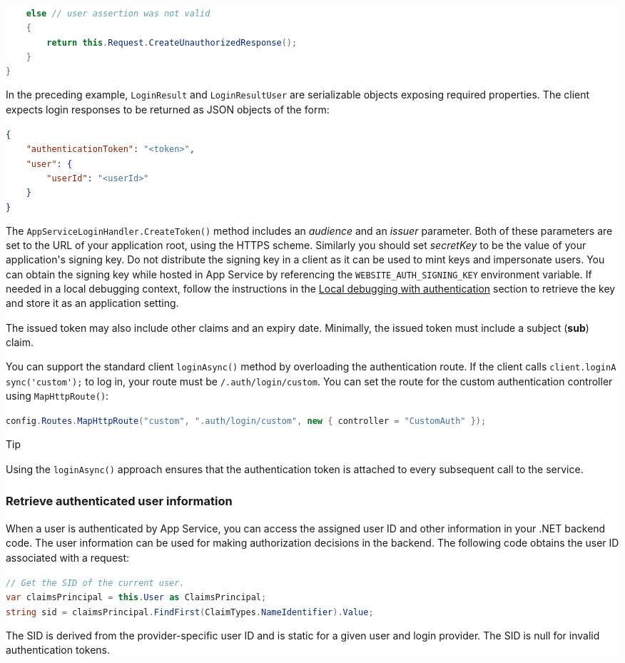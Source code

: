 ```csharp
    else // user assertion was not valid
    {
        return this.Request.CreateUnauthorizedResponse();
    }
}
```

In the preceding example, `LoginResult` and `LoginResultUser` are serializable objects exposing required properties. The client expects login responses to be returned as JSON objects of the form:

``` json
{
    "authenticationToken": "<token>",
    "user": {
        "userId": "<userId>"
    }
}
```

The `AppServiceLoginHandler.CreateToken()` method includes an *audience* and an *issuer* parameter. Both of these parameters are set to the URL of your application root, using the HTTPS scheme. Similarly you should set *secretKey* to be the value of your application's signing key. Do not distribute the signing key in a client as it can be used to mint keys and impersonate users. You can obtain the signing key while hosted in App Service by referencing the `WEBSITE_AUTH_SIGNING_KEY` environment variable. If needed in a local debugging context, follow the instructions in the [Local debugging with authentication](#local-debug) section to retrieve the key and store it as an application setting.

The issued token may also include other claims and an expiry date.  Minimally, the issued token must include a subject (**sub**) claim.

You can support the standard client `loginAsync()` method by overloading the authentication route.  If the client calls `client.loginAsync('custom');` to log in, your route must be `/.auth/login/custom`.  You can set the route for the custom authentication controller using `MapHttpRoute()`:

``` csharp
config.Routes.MapHttpRoute("custom", ".auth/login/custom", new { controller = "CustomAuth" });
```

> [!TIP]
> Using the `loginAsync()` approach ensures that the authentication token is attached to every subsequent call to the service.

### <a name="user-info"></a>Retrieve authenticated user information

When a user is authenticated by App Service, you can access the assigned user ID and other information in your .NET backend code. The user information can be used for making authorization decisions in the backend. The following code obtains the user ID associated with a request:

``` csharp
// Get the SID of the current user.
var claimsPrincipal = this.User as ClaimsPrincipal;
string sid = claimsPrincipal.FindFirst(ClaimTypes.NameIdentifier).Value;
```

The SID is derived from the provider-specific user ID and is static for a given user and login provider.  The SID is null for invalid authentication tokens.


[Microsoft.Azure.Mobile.Server]: https://www.nuget.org/packages/Microsoft.Azure.Mobile.Server/
[Microsoft.Azure.Mobile.Server.Quickstart]: https://www.nuget.org/packages/Microsoft.Azure.Mobile.Server.Quickstart/
[Microsoft.Azure.Mobile.Server.Authentication]: https://www.nuget.org/packages/Microsoft.Azure.Mobile.Server.Authentication/
[Microsoft.Azure.Mobile.Server.Login]: https://www.nuget.org/packages/Microsoft.Azure.Mobile.Server.Login/
[Microsoft.Azure.Mobile.Server.Notifications]: https://www.nuget.org/packages/Microsoft.Azure.Mobile.Server.Notifications/